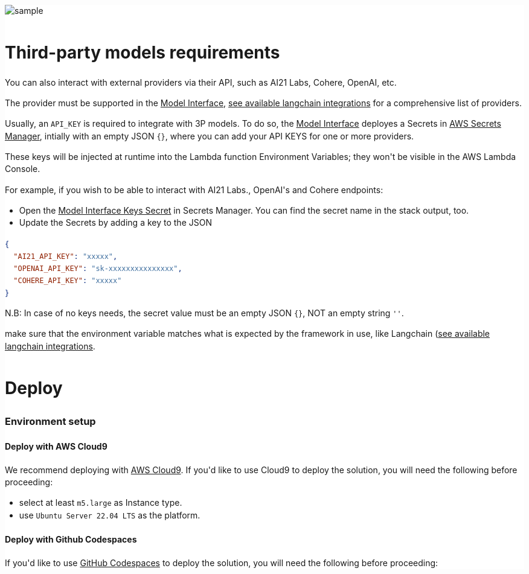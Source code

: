 ![sample](assets/enable-models.gif "AWS GenAI Chatbot")

# Third-party models requirements

You can also interact with external providers via their API, such as AI21 Labs, Cohere, OpenAI, etc.

The provider must be supported in the [Model Interface](./lib/model-interfaces/langchain/functions/request-handler/index.py), [see available langchain integrations](https://python.langchain.com/docs/integrations/llms/) for a comprehensive list of providers.

Usually, an `API_KEY` is required to integrate with 3P models. To do so, the [Model Interface](./lib/model-interfaces/langchain/index.ts) deployes a Secrets in [AWS Secrets Manager](https://aws.amazon.com/secrets-manager/), intially with an empty JSON `{}`, where you can add your API KEYS for one or more providers.

These keys will be injected at runtime into the Lambda function Environment Variables; they won't be visible in the AWS Lambda Console.

For example, if you wish to be able to interact with AI21 Labs., OpenAI's and Cohere endpoints:

- Open the [Model Interface Keys Secret](./lib/model-interfaces/langchain/index.ts#L38) in Secrets Manager. You can find the secret name in the stack output, too.
- Update the Secrets by adding a key to the JSON

```json
{
  "AI21_API_KEY": "xxxxx",
  "OPENAI_API_KEY": "sk-xxxxxxxxxxxxxxx",
  "COHERE_API_KEY": "xxxxx"
}
```

N.B: In case of no keys needs, the secret value must be an empty JSON `{}`, NOT an empty string `''`.

make sure that the environment variable matches what is expected by the framework in use, like Langchain ([see available langchain integrations](https://python.langchain.com/docs/integrations/llms/).

# Deploy

### Environment setup

#### Deploy with AWS Cloud9

We recommend deploying with [AWS Cloud9](https://aws.amazon.com/cloud9/).
If you'd like to use Cloud9 to deploy the solution, you will need the following before proceeding:

- select at least `m5.large` as Instance type.
- use `Ubuntu Server 22.04 LTS` as the platform.

#### Deploy with Github Codespaces

If you'd like to use [GitHub Codespaces](https://github.com/features/codespaces) to deploy the solution, you will need the following before proceeding:
